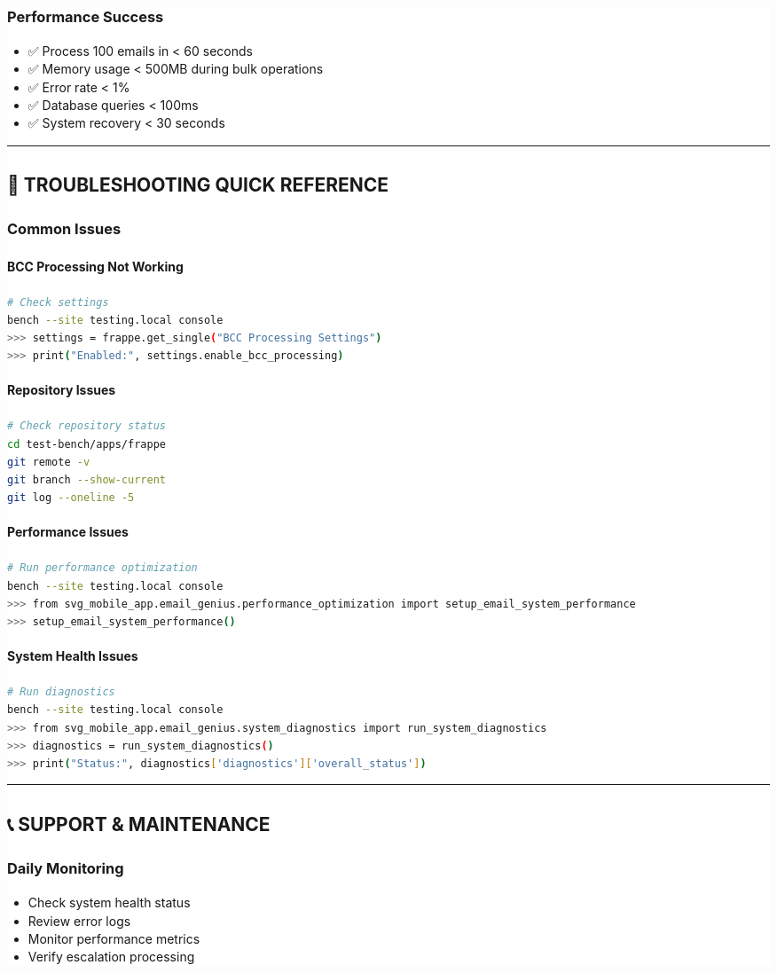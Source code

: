 ### **Performance Success**
- ✅ Process 100 emails in < 60 seconds
- ✅ Memory usage < 500MB during bulk operations
- ✅ Error rate < 1%
- ✅ Database queries < 100ms
- ✅ System recovery < 30 seconds

---

## 🚨 **TROUBLESHOOTING QUICK REFERENCE**

### **Common Issues**

#### BCC Processing Not Working
```bash
# Check settings
bench --site testing.local console
>>> settings = frappe.get_single("BCC Processing Settings")
>>> print("Enabled:", settings.enable_bcc_processing)
```

#### Repository Issues
```bash
# Check repository status
cd test-bench/apps/frappe
git remote -v
git branch --show-current
git log --oneline -5
```

#### Performance Issues
```bash
# Run performance optimization
bench --site testing.local console
>>> from svg_mobile_app.email_genius.performance_optimization import setup_email_system_performance
>>> setup_email_system_performance()
```

#### System Health Issues
```bash
# Run diagnostics
bench --site testing.local console
>>> from svg_mobile_app.email_genius.system_diagnostics import run_system_diagnostics
>>> diagnostics = run_system_diagnostics()
>>> print("Status:", diagnostics['diagnostics']['overall_status'])
```

---

## 📞 **SUPPORT & MAINTENANCE**

### **Daily Monitoring**
- Check system health status
- Review error logs
- Monitor performance metrics
- Verify escalation processing
